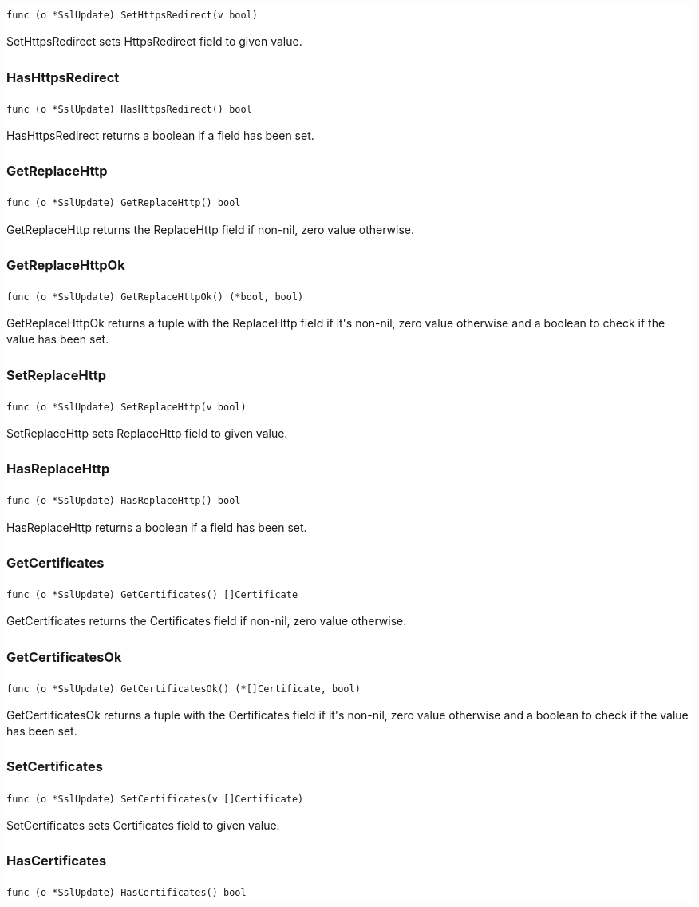 `func (o *SslUpdate) SetHttpsRedirect(v bool)`

SetHttpsRedirect sets HttpsRedirect field to given value.

### HasHttpsRedirect

`func (o *SslUpdate) HasHttpsRedirect() bool`

HasHttpsRedirect returns a boolean if a field has been set.

### GetReplaceHttp

`func (o *SslUpdate) GetReplaceHttp() bool`

GetReplaceHttp returns the ReplaceHttp field if non-nil, zero value otherwise.

### GetReplaceHttpOk

`func (o *SslUpdate) GetReplaceHttpOk() (*bool, bool)`

GetReplaceHttpOk returns a tuple with the ReplaceHttp field if it's non-nil, zero value otherwise
and a boolean to check if the value has been set.

### SetReplaceHttp

`func (o *SslUpdate) SetReplaceHttp(v bool)`

SetReplaceHttp sets ReplaceHttp field to given value.

### HasReplaceHttp

`func (o *SslUpdate) HasReplaceHttp() bool`

HasReplaceHttp returns a boolean if a field has been set.

### GetCertificates

`func (o *SslUpdate) GetCertificates() []Certificate`

GetCertificates returns the Certificates field if non-nil, zero value otherwise.

### GetCertificatesOk

`func (o *SslUpdate) GetCertificatesOk() (*[]Certificate, bool)`

GetCertificatesOk returns a tuple with the Certificates field if it's non-nil, zero value otherwise
and a boolean to check if the value has been set.

### SetCertificates

`func (o *SslUpdate) SetCertificates(v []Certificate)`

SetCertificates sets Certificates field to given value.

### HasCertificates

`func (o *SslUpdate) HasCertificates() bool`
